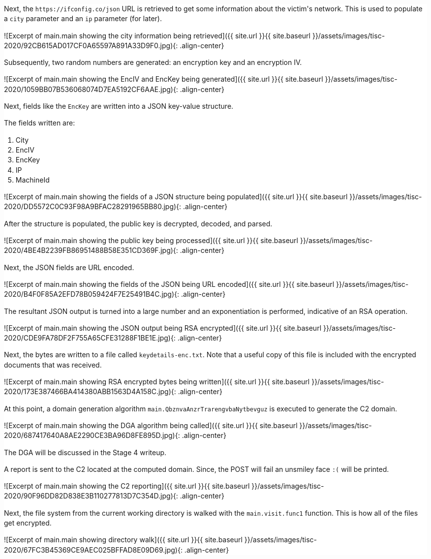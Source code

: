 Next, the `https://ifconfig.co/json` URL is retrieved to get some information about the victim's
network. This is used to populate a `city` parameter and an `ip` parameter (for later).

![Excerpt of main.main showing the city information being retrieved]({{ site.url }}{{ site.baseurl }}/assets/images/tisc-2020/92CB615AD017CF0A65597A891A33D9F0.jpg){: .align-center}

Subsequently, two random numbers are generated: an encryption key and an encryption IV.

![Excerpt of main.main showing the EncIV and EncKey being generated]({{ site.url }}{{ site.baseurl }}/assets/images/tisc-2020/1059BB07B536068074D7EA5192CF6AAE.jpg){: .align-center}

Next, fields like the `EncKey` are written into a JSON key-value structure.

The fields written are:

1. City
2. EncIV
3. EncKey
4. IP
5. MachineId

![Excerpt of main.main showing the fields of a JSON structure being populated]({{ site.url }}{{ site.baseurl }}/assets/images/tisc-2020/DD5572C0C93F98A9BFAC28291965BB80.jpg){: .align-center}

After the structure is populated, the public key is decrypted, decoded, and parsed.

![Excerpt of main.main showing the public key being processed]({{ site.url }}{{ site.baseurl }}/assets/images/tisc-2020/4BE4B2239FB86951488B58E351CD369F.jpg){: .align-center}

Next, the JSON fields are URL encoded.

![Excerpt of main.main showing the fields of the JSON being URL encoded]({{ site.url }}{{ site.baseurl }}/assets/images/tisc-2020/B4F0F85A2EFD78B059424F7E25491B4C.jpg){: .align-center}

The resultant JSON output is turned into a large number and an exponentiation is performed,
indicative of an RSA operation.

![Excerpt of main.main showing the JSON output being RSA encrypted]({{ site.url }}{{ site.baseurl }}/assets/images/tisc-2020/CDE9FA78DF2F755A65CFE31288F1BE1E.jpg){: .align-center}

Next, the bytes are written to a file called `keydetails-enc.txt`. Note that a useful copy of this
file is included with the encrypted documents that was received.

![Excerpt of main.main showing RSA encrypted bytes being written]({{ site.url }}{{ site.baseurl }}/assets/images/tisc-2020/173E387466BA414380ABB1563D4A158C.jpg){: .align-center}

At this point, a domain generation algorithm `main.QbznvaAnzrTrarengvbaNytbevguz` is executed to
generate the C2 domain.

![Excerpt of main.main showing the DGA algorithm being called]({{ site.url }}{{ site.baseurl }}/assets/images/tisc-2020/687417640A8AE2290CE3BA96D8FE895D.jpg){: .align-center}

The DGA will be discussed in the Stage 4 writeup.

A report is sent to the C2 located at the computed domain. Since, the POST will fail an unsmiley
face `:(` will be printed.

![Excerpt of main.main showing the C2 reporting]({{ site.url }}{{ site.baseurl }}/assets/images/tisc-2020/90F96DD82D838E3B110277813D7C354D.jpg){: .align-center}

Next, the file system from the current working directory is walked with the `main.visit.func1`
function. This is how all of the files get encrypted.

![Excerpt of main.main showing directory walk]({{ site.url }}{{ site.baseurl }}/assets/images/tisc-2020/67FC3B45369CE9AEC025BFFAD8E09D69.jpg){: .align-center}

